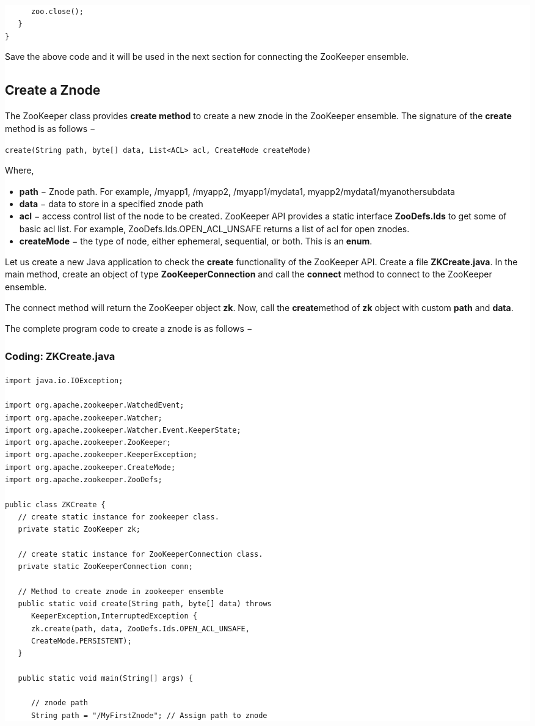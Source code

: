 ```
      zoo.close();
   }
}
```

Save the above code and it will be used in the next section for connecting the ZooKeeper ensemble.

## Create a Znode

The ZooKeeper class provides **create method** to create a new znode in the ZooKeeper ensemble. The signature of the **create** method is as follows −

```
create(String path, byte[] data, List<ACL> acl, CreateMode createMode)
```

Where,

- **path** − Znode path. For example, /myapp1, /myapp2, /myapp1/mydata1, myapp2/mydata1/myanothersubdata
- **data** − data to store in a specified znode path
- **acl** − access control list of the node to be created. ZooKeeper API provides a static interface **ZooDefs.Ids** to get some of basic acl list. For example, ZooDefs.Ids.OPEN_ACL_UNSAFE returns a list of acl for open znodes.
- **createMode** − the type of node, either ephemeral, sequential, or both. This is an **enum**.

Let us create a new Java application to check the **create** functionality of the ZooKeeper API. Create a file **ZKCreate.java**. In the main method, create an object of type **ZooKeeperConnection** and call the **connect** method to connect to the ZooKeeper ensemble.

The connect method will return the ZooKeeper object **zk**. Now, call the **create**method of **zk** object with custom **path** and **data**.

The complete program code to create a znode is as follows −

### Coding: ZKCreate.java

```
import java.io.IOException;

import org.apache.zookeeper.WatchedEvent;
import org.apache.zookeeper.Watcher;
import org.apache.zookeeper.Watcher.Event.KeeperState;
import org.apache.zookeeper.ZooKeeper;
import org.apache.zookeeper.KeeperException;
import org.apache.zookeeper.CreateMode;
import org.apache.zookeeper.ZooDefs;

public class ZKCreate {
   // create static instance for zookeeper class.
   private static ZooKeeper zk;

   // create static instance for ZooKeeperConnection class.
   private static ZooKeeperConnection conn;

   // Method to create znode in zookeeper ensemble
   public static void create(String path, byte[] data) throws 
      KeeperException,InterruptedException {
      zk.create(path, data, ZooDefs.Ids.OPEN_ACL_UNSAFE,
      CreateMode.PERSISTENT);
   }

   public static void main(String[] args) {

      // znode path
      String path = "/MyFirstZnode"; // Assign path to znode

```
